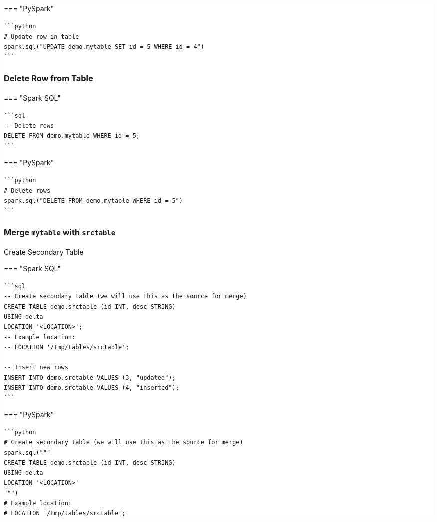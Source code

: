 === "PySpark"

    ```python
    # Update row in table
    spark.sql("UPDATE demo.mytable SET id = 5 WHERE id = 4")
    ```

### Delete Row from Table

=== "Spark SQL"

    ```sql
    -- Delete rows
    DELETE FROM demo.mytable WHERE id = 5;
    ```

=== "PySpark"

    ```python
    # Delete rows
    spark.sql("DELETE FROM demo.mytable WHERE id = 5")
    ```

### Merge `mytable` with `srctable`

Create Secondary Table

=== "Spark SQL"

    ```sql
    -- Create secondary table (we will use this as the source for merge)
    CREATE TABLE demo.srctable (id INT, desc STRING)
    USING delta
    LOCATION '<LOCATION>';
    -- Example location:
    -- LOCATION '/tmp/tables/srctable';

    -- Insert new rows
    INSERT INTO demo.srctable VALUES (3, "updated");
    INSERT INTO demo.srctable VALUES (4, "inserted");
    ```

=== "PySpark"

    ```python
    # Create secondary table (we will use this as the source for merge)
    spark.sql("""
    CREATE TABLE demo.srctable (id INT, desc STRING)
    USING delta
    LOCATION '<LOCATION>'
    """)
    # Example location:
    # LOCATION '/tmp/tables/srctable';
